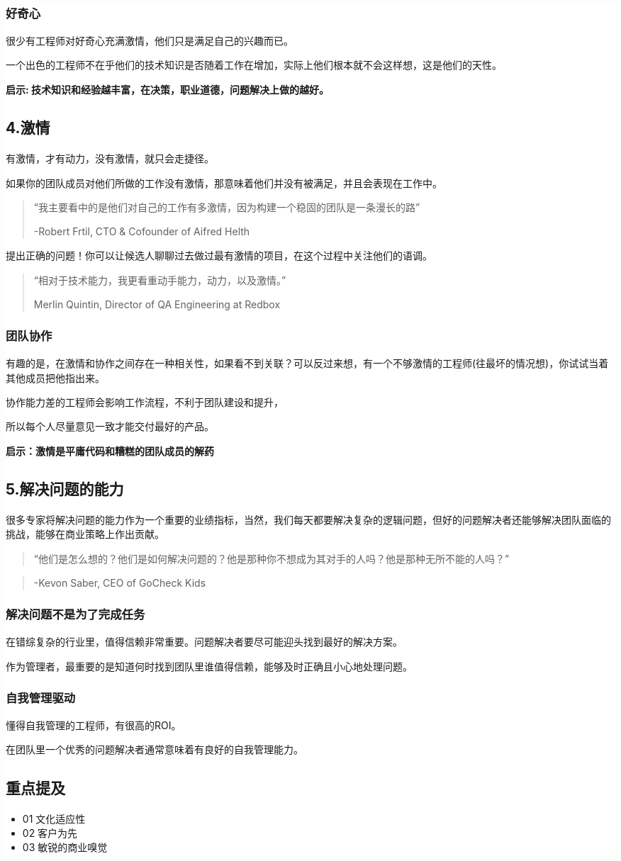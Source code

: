 ### 好奇心

很少有工程师对好奇心充满激情，他们只是满足自己的兴趣而已。

一个出色的工程师不在乎他们的技术知识是否随着工作在增加，实际上他们根本就不会这样想，这是他们的天性。

**启示: 技术知识和经验越丰富，在决策，职业道德，问题解决上做的越好。**

## 4.激情

有激情，才有动力，没有激情，就只会走捷径。

如果你的团队成员对他们所做的工作没有激情，那意味着他们并没有被满足，并且会表现在工作中。

> “我主要看中的是他们对自己的工作有多激情，因为构建一个稳固的团队是一条漫长的路”
> 
> -Robert Frtil, CTO & Cofounder of Aifred Helth

提出正确的问题！你可以让候选人聊聊过去做过最有激情的项目，在这个过程中关注他们的语调。

> “相对于技术能力，我更看重动手能力，动力，以及激情。”
> 
> Merlin Quintin, Director of QA Engineering at Redbox

### 团队协作

有趣的是，在激情和协作之间存在一种相关性，如果看不到关联？可以反过来想，有一个不够激情的工程师(往最坏的情况想)，你试试当着其他成员把他指出来。

协作能力差的工程师会影响工作流程，不利于团队建设和提升，

所以每个人尽量意见一致才能交付最好的产品。

**启示：激情是平庸代码和糟糕的团队成员的解药**

## 5.解决问题的能力

很多专家将解决问题的能力作为一个重要的业绩指标，当然，我们每天都要解决复杂的逻辑问题，但好的问题解决者还能够解决团队面临的挑战，能够在商业策略上作出贡献。

> “他们是怎么想的？他们是如何解决问题的？他是那种你不想成为其对手的人吗？他是那种无所不能的人吗？”

> -Kevon Saber, CEO of GoCheck Kids

### 解决问题不是为了完成任务

在错综复杂的行业里，值得信赖非常重要。问题解决者要尽可能迎头找到最好的解决方案。

作为管理者，最重要的是知道何时找到团队里谁值得信赖，能够及时正确且小心地处理问题。

### 自我管理驱动

懂得自我管理的工程师，有很高的ROI。

在团队里一个优秀的问题解决者通常意味着有良好的自我管理能力。

## 重点提及

- 01 文化适应性
- 02 客户为先
- 03 敏锐的商业嗅觉

